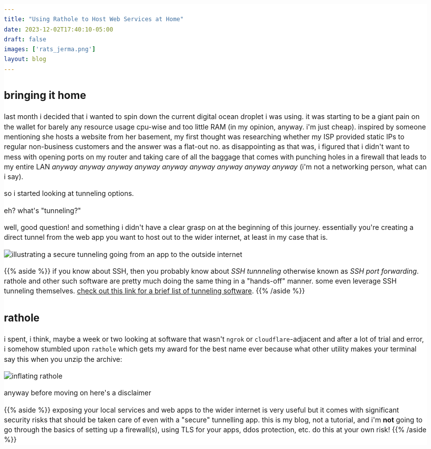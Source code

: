 ```yaml
---
title: "Using Rathole to Host Web Services at Home"
date: 2023-12-02T17:40:10-05:00
draft: false 
images: ['rats_jerma.png'] 
layout: blog
---
```


## bringing it home

last month i decided that i wanted to spin down the current digital ocean droplet i was using. it was starting to be a giant pain on the wallet for barely any resource usage cpu-wise and too little RAM (in my opinion, anyway. i'm just cheap). inspired by someone mentioning she hosts a website from her basement, my first thought was researching whether my ISP provided static IPs to regular non-business customers and the answer was a flat-out no. as disappointing as that was, i figured that i didn't want to mess with opening ports on my router and taking care of all the baggage that comes with punching holes in a firewall that leads to my entire LAN *anyway* *anyway* *anyway* *anyway* *anyway* *anyway* *anyway* *anyway* *anyway* (i'm not a networking person, what can i say).

so i started looking at tunneling options. 

eh? what's "tunneling?"

well, good question! and something i didn't have a clear grasp on at the beginning of this journey. essentially you're creating a direct tunnel from the web app you want to host out to the wider internet, at least in my case that is. 

![illustrating a secure tunneling going from an app to the outside internet](a-hopefully-secure-tunnel.png)

{{% aside %}}
if you know about SSH, then you probably know about *SSH tunnneling* otherwise known as *SSH port forwarding*. rathole and other such software are pretty much doing the same thing in a "hands-off" manner. some even leverage SSH tunneling themselves. [check out this link for a brief list of tunneling software](https://github.com/anderspitman/awesome-tunneling).
{{% /aside %}} 

## rathole

i spent, i think, maybe a week or two looking at software that wasn't `ngrok` or `cloudflare`-adjacent and after a lot of trial and error, i somehow stumbled upon `rathole` which gets my award for the best name ever because what other utility makes your terminal say this when you unzip the archive:

![inflating rathole](inflating.png)

anyway before moving on here's a disclaimer

{{% aside %}}
exposing your local services and web apps to the wider internet is very useful but it comes with significant security risks that should be taken care of even with a "secure" tunnelling app. this is my blog, not a tutorial, and i'm **not** going to go through the basics of setting up a firewall(s), using TLS for your apps, ddos protection, etc. do this at your own risk!
{{% /aside %}}


[^1]: it's not that old, i think. a surface laptop 3??
[^2]: you could use any port for your client, but then you'd need to make sureyour players enter the correct port numbers when joining a server
